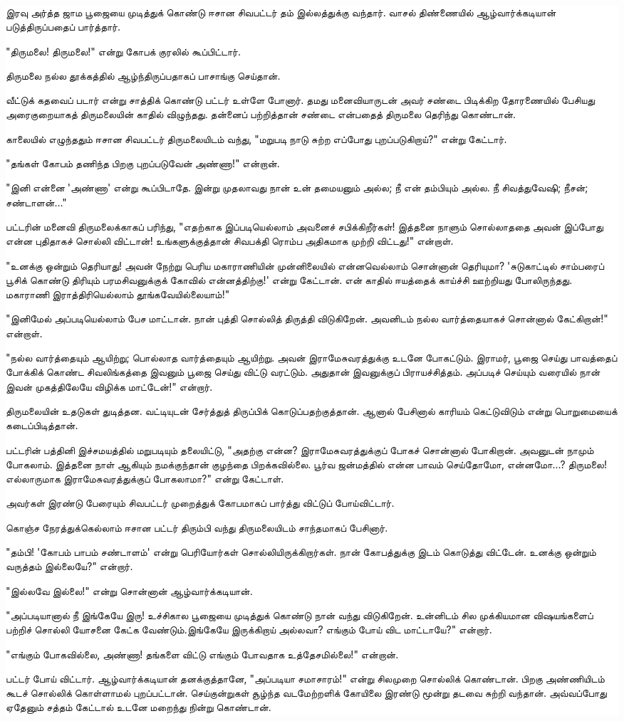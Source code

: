 இரவு அர்த்த ஜாம பூஜையை முடித்துக் கொண்டு ஈசான சிவபட்டர் தம் இல்லத்துக்கு வந்தார். வாசல் திண்ணையில் ஆழ்வார்க்கடியான் படுத்திருப்பதைப் பார்த்தார்.

"திருமலை! திருமலை!" என்று கோபக் குரலில் கூப்பிட்டார்.

திருமலை நல்ல தூக்கத்தில் ஆழ்ந்திருப்பதாகப் பாசாங்கு செய்தான்.

வீட்டுக் கதவைப் படார் என்று சாத்திக் கொண்டு பட்டர் உள்ளே போனார். தமது மனைவியாருடன் அவர் சண்டை பிடிக்கிற தோரணையில் பேசியது அரைகுறையாகத் திருமலையின் காதில் விழுந்தது. தன்னைப் பற்றித்தான் சண்டை என்பதைத் திருமலை தெரிந்து கொண்டான்.

காலையில் எழுந்ததும் ஈசான சிவபட்டர் திருமலையிடம் வந்து, "மறுபடி நாடு சுற்ற எப்போது புறப்படுகிறாய்?" என்று கேட்டார்.

"தங்கள் கோபம் தணிந்த பிறகு புறப்படுவேன் அண்ணா!" என்றான்.

"இனி என்னை 'அண்ணா' என்று கூப்பிடாதே. இன்று முதலாவது நான் உன் தமையனும் அல்ல; நீ என் தம்பியும் அல்ல. நீ சிவத்துவேஷி; நீசன்; சண்டாளன்..."

பட்டரின் மனைவி திருமலைக்காகப் பரிந்து, "எதற்காக இப்படியெல்லாம் அவனைச் சபிக்கிறீர்கள்! இத்தனை நாளும் சொல்லாததை அவன் இப்போது என்ன புதிதாகச் சொல்லி விட்டான்! உங்களுக்குத்தான் சிவபக்தி ரொம்ப அதிகமாக முற்றி விட்டது!" என்றாள்.

"உனக்கு ஒன்றும் தெரியாது! அவன் நேற்று பெரிய மகாராணியின் முன்னிலையில் என்னவெல்லாம் சொன்னான் தெரியுமா? 'சுடுகாட்டில் சாம்பரைப் பூசிக் கொண்டு திரியும் பரமசிவனுக்குக் கோவில் என்னத்திற்கு!' என்று கேட்டான். என் காதில் ஈயத்தைக் காய்ச்சி ஊற்றியது போலிருந்தது. மகாராணி இராத்திரியெல்லாம் தூங்கவேயில்லையாம்!"

"இனிமேல் அப்படியெல்லாம் பேச மாட்டான். நான் புத்தி சொல்லித் திருத்தி விடுகிறேன். அவனிடம் நல்ல வார்த்தையாகச் சொன்னால் கேட்கிறான்!" என்றாள்.

"நல்ல வார்த்தையும் ஆயிற்று; பொல்லாத வார்த்தையும் ஆயிற்று. அவன் இராமேசுவரத்துக்கு உடனே போகட்டும். இராமர், பூஜை செய்து பாவத்தைப் போக்கிக் கொண்ட சிவலிங்கத்தை இவனும் பூஜை செய்து விட்டு வரட்டும். அதுதான் இவனுக்குப் பிராயச்சித்தம். அப்படிச் செய்யும் வரையில் நான் இவன் முகத்திலேயே விழிக்க மாட்டேன்!" என்றார்.

திருமலையின் உதடுகள் துடித்தன. வட்டியுடன் சேர்த்துத் திருப்பிக் கொடுப்பதற்குத்தான். ஆனால் பேசினால் காரியம் கெட்டுவிடும் என்று பொறுமையைக் கடைப்பிடித்தான்.

பட்டரின் பத்தினி இச்சமயத்தில் மறுபடியும் தலையிட்டு, "அதற்கு என்ன? இராமேசுவரத்துக்குப் போகச் சொன்னால் போகிறான். அவனுடன் நாமும் போகலாம். இத்தனை நாள் ஆகியும் நமக்குந்தான் குழந்தை பிறக்கவில்லை. பூர்வ ஜன்மத்தில் என்ன பாவம் செய்தோமோ, என்னமோ...? திருமலை! எல்லாருமாக இராமேசுவரத்துக்குப் போகலாமா?" என்று கேட்டாள்.

அவர்கள் இரண்டு பேரையும் சிவபட்டர் முறைத்துக் கோபமாகப் பார்த்து விட்டுப் போய்விட்டார்.

கொஞ்ச நேரத்துக்கெல்லாம் ஈசான பட்டர் திரும்பி வந்து திருமலையிடம் சாந்தமாகப் பேசினார்.

"தம்பி! 'கோபம் பாபம் சண்டாளம்' என்று பெரியோர்கள் சொல்லியிருக்கிறார்கள். நான் கோபத்துக்கு இடம் கொடுத்து விட்டேன். உனக்கு ஒன்றும் வருத்தம் இல்லையே?" என்றார்.

"இல்லவே இல்லை!" என்று சொன்னான் ஆழ்வார்க்கடியான்.

"அப்படியானால் நீ இங்கேயே இரு! உச்சிகால பூஜையை முடித்துக் கொண்டு நான் வந்து விடுகிறேன். உன்னிடம் சில முக்கியமான விஷயங்களைப் பற்றிச் சொல்லி யோசனை கேட்க வேண்டும்.இங்கேயே இருக்கிறாய் அல்லவா? எங்கும் போய் விட மாட்டாயே?" என்றார்.

"எங்கும் போகவில்லை, அண்ணா! தங்களை விட்டு எங்கும் போவதாக உத்தேசமில்லை!" என்றான்.

பட்டர் போய் விட்டார். ஆழ்வார்க்கடியான் தனக்குத்தானே, "அப்படியா சமாசாரம்!" என்று சிலமுறை சொல்லிக் கொண்டான். பிறகு அண்ணியிடம் கூடச் சொல்லிக் கொள்ளாமல் புறப்பட்டான். செய்குன்றுகள் சூழ்ந்த வடமேற்றளிக் கோயிலை இரண்டு மூன்று தடவை சுற்றி வந்தான். அவ்வப்போது ஏதேனும் சத்தம் கேட்டால் உடனே மறைந்து நின்று கொண்டான்.
